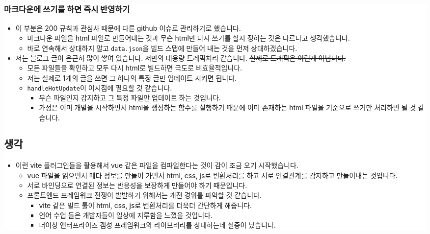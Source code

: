 ### 마크다운에 쓰기를 하면 즉시 반영하기

- 이 부분은 200 규칙과 관심사 때문에 다른 github 이슈로 관리하기로 했습니다.
  - 마크다운 파일을 html 파일로 만들어내는 것과 무슨 html만 다시 쓰기를 할지 정하는 것은 다르다고 생각했습니다.
  - 바로 연속해서 상대하지 말고 `data.json`을 빌드 스탭에 만들어 내는 것을 먼저 상대하겠습니다.
- 저는 블로그 글이 은근히 많이 쌓여 있습니다. 저만의 대용량 트레픽처리 같습니다. ~~실제로 트레픽은 이런게 아닙니다.~~
  - 모든 파일들을 확인하고 모두 다시 html로 빌드하면 극도로 비효율적입니다.
  - 저는 실제로 1개의 글을 쓰면 그 하나의 특정 글만 업데이트 시키면 됩니다.
  - `handleHotUpdate`이 이시점에 필요할 것 같습니다.
    - 무슨 파일인지 감지하고 그 특정 파일만 업데이트 하는 것입니다.
    - 가정은 이미 개발을 시작하면서 html을 생성하는 함수를 실행하기 때문에 이미 존재하는 html 파일을 기준으로 쓰기만 처리하면 될 것 같습니다.

## 생각

- 이런 vite 플러그인들을 활용해서 vue 같은 파일을 컴파일한다는 것이 감이 조금 오기 시작했습니다.
  - vue 파일을 읽으면서 메타 정보를 만들어 가면서 html, css, js로 변환처리를 하고 서로 연결관계를 감지하고 만들어내는 것입니다.
  - 서로 바인딩으로 연결된 정보는 반응성을 보장하게 만들어야 하기 때문입니다.
  - 프론트엔드 프레임워크 전쟁이 발발하기 위해서는 개전 경위를 파악할 것 같습니다.
    - vite 같은 빌드 툴이 html, css, js로 변환처리를 더욱더 간단하게 해줍니다.
    - 언어 수업 들은 개발자들이 일상에 지루함을 느꼈을 것입니다.
    - 더이상 엔터프라이즈 갬성 프레임워크와 라이브러리를 상대하는데 실증이 났습니다.
